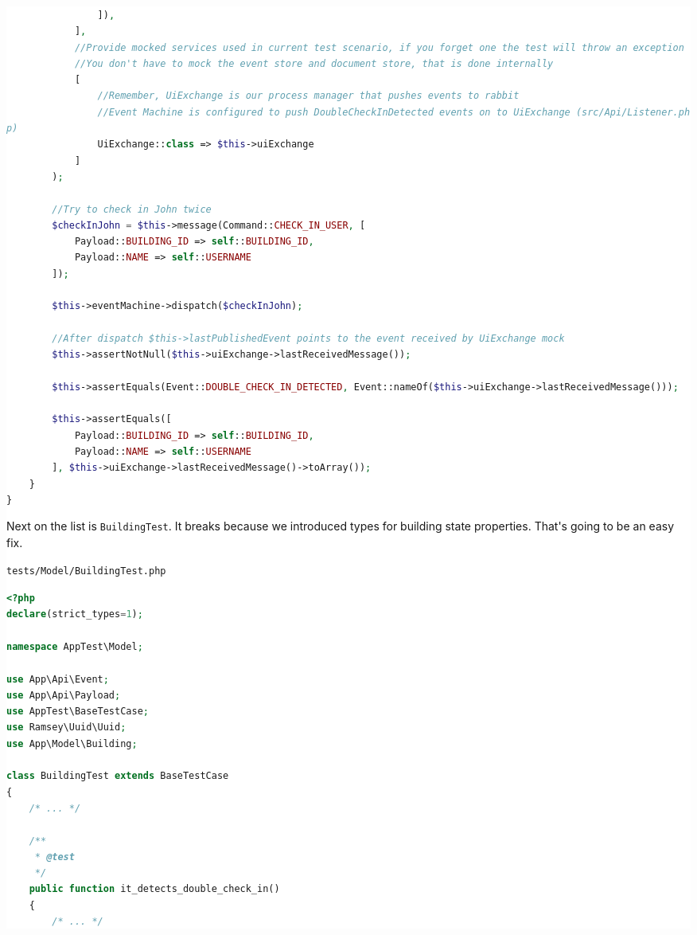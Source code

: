 ```php
                ]),
            ],
            //Provide mocked services used in current test scenario, if you forget one the test will throw an exception
            //You don't have to mock the event store and document store, that is done internally
            [
                //Remember, UiExchange is our process manager that pushes events to rabbit
                //Event Machine is configured to push DoubleCheckInDetected events on to UiExchange (src/Api/Listener.php)
                UiExchange::class => $this->uiExchange
            ]
        );

        //Try to check in John twice
        $checkInJohn = $this->message(Command::CHECK_IN_USER, [
            Payload::BUILDING_ID => self::BUILDING_ID,
            Payload::NAME => self::USERNAME
        ]);

        $this->eventMachine->dispatch($checkInJohn);

        //After dispatch $this->lastPublishedEvent points to the event received by UiExchange mock
        $this->assertNotNull($this->uiExchange->lastReceivedMessage());

        $this->assertEquals(Event::DOUBLE_CHECK_IN_DETECTED, Event::nameOf($this->uiExchange->lastReceivedMessage()));

        $this->assertEquals([
            Payload::BUILDING_ID => self::BUILDING_ID,
            Payload::NAME => self::USERNAME
        ], $this->uiExchange->lastReceivedMessage()->toArray());
    }
}
```

Next on the list is `BuildingTest`. It breaks because we introduced types for building state properties.
That's going to be an easy fix.

`tests/Model/BuildingTest.php`

```php
<?php
declare(strict_types=1);

namespace AppTest\Model;

use App\Api\Event;
use App\Api\Payload;
use AppTest\BaseTestCase;
use Ramsey\Uuid\Uuid;
use App\Model\Building;

class BuildingTest extends BaseTestCase
{
    /* ... */

    /**
     * @test
     */
    public function it_detects_double_check_in()
    {
        /* ... */

```